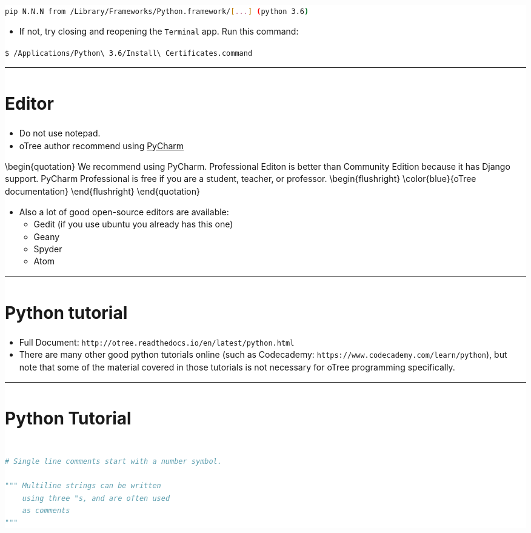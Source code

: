 ```bash
pip N.N.N from /Library/Frameworks/Python.framework/[...] (python 3.6)
```

-   If not, try closing and reopening the `Terminal` app. Run this command:

```bash
$ /Applications/Python\ 3.6/Install\ Certificates.command
```

---

# Editor

- Do not use notepad.
- oTree author recommend using [PyCharm](https://www.jetbrains.com/pycharm/download/)

\begin{quotation}
    We recommend using PyCharm. Professional Editon is better than
    Community Edition because it has Django support. PyCharm Professional is
    free if you are a student, teacher, or professor.
    \begin{flushright}
        \color{blue}{oTree documentation}
    \end{flushright}
\end{quotation}

- Also a lot of good open-source editors are available:
    -   Gedit (if you use ubuntu you already has this one)
    -   Geany
    -   Spyder
    -   Atom


---

# Python tutorial

-   Full Document: `http://otree.readthedocs.io/en/latest/python.html`
-   There are many other good python tutorials online (such as
    Codecademy: `https://www.codecademy.com/learn/python`), but
    note that some of the material covered in those tutorials is not necessary
    for oTree programming specifically.

---

# Python Tutorial

```python

# Single line comments start with a number symbol.

""" Multiline strings can be written
    using three "s, and are often used
    as comments
"""

```
